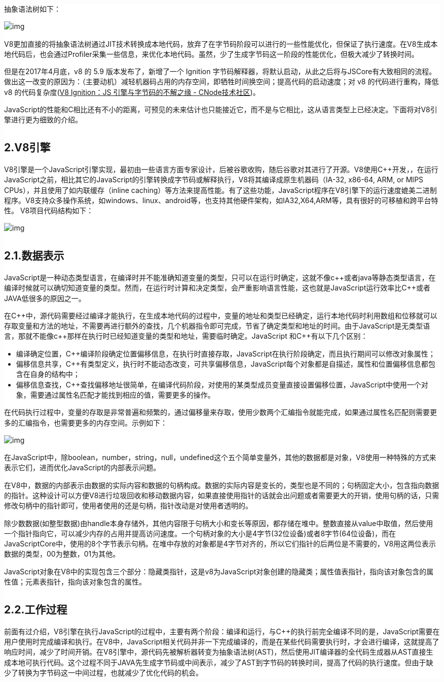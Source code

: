 抽象语法树如下：

![img](https://pic4.zhimg.com/80/v2-4ee7dc5c0787930c03ff203c41a1482b_720w.png)

V8更加直接的将抽象语法树通过JIT技术转换成本地代码，放弃了在字节码阶段可以进行的一些性能优化，但保证了执行速度。在V8生成本地代码后，也会通过Profiler采集一些信息，来优化本地代码。虽然，少了生成字节码这一阶段的性能优化，但极大减少了转换时间。

但是在2017年4月底，v8 的 5.9 版本发布了，新增了一个 Ignition 字节码解释器，将默认启动，从此之后将与JSCore有大致相同的流程。做出这一改变的原因为：（主要动机）减轻机器码占用的内存空间，即牺牲时间换空间；提高代码的启动速度；对 v8 的代码进行重构，降低 v8 的代码复杂度([V8 Ignition：JS 引擎与字节码的不解之缘 - CNode技术社区](https://link.zhihu.com/?target=https%3A//cnodejs.org/topic/59084a9cbbaf2f3f569be482))。

JavaScript的性能和C相比还有不小的距离，可预见的未来估计也只能接近它，而不是与它相比，这从语言类型上已经决定。下面将对V8引擎进行更为细致的介绍。

## 2.V8引擎

V8引擎是一个JavaScript引擎实现，最初由一些语言方面专家设计，后被谷歌收购，随后谷歌对其进行了开源。V8使用C++开发，，在运行JavaScript之前，相比其它的JavaScript的引擎转换成字节码或解释执行，V8将其编译成原生机器码（IA-32, x86-64, ARM, or MIPS CPUs），并且使用了如内联缓存（inline caching）等方法来提高性能。有了这些功能，JavaScript程序在V8引擎下的运行速度媲美二进制程序。V8支持众多操作系统，如windows、linux、android等，也支持其他硬件架构，如IA32,X64,ARM等，具有很好的可移植和跨平台特性。
V8项目代码结构如下：

![img](https://pic4.zhimg.com/80/v2-cb5e37b2c362ad0335d6331ef3be6daf_720w.png)

## 2.1.数据表示

JavaScript是一种动态类型语言，在编译时并不能准确知道变量的类型，只可以在运行时确定，这就不像c++或者java等静态类型语言，在编译时候就可以确切知道变量的类型。然而，在运行时计算和决定类型，会严重影响语言性能，这也就是JavaScript运行效率比C++或者JAVA低很多的原因之一。

在C++中，源代码需要经过编译才能执行，在生成本地代码的过程中，变量的地址和类型已经确定，运行本地代码时利用数组和位移就可以存取变量和方法的地址，不需要再进行额外的查找，几个机器指令即可完成，节省了确定类型和地址的时间。由于JavaScript是无类型语言，那就不能像c++那样在执行时已经知道变量的类型和地址，需要临时确定。JavaScript 和C++有以下几个区别：

- 编译确定位置，C++编译阶段确定位置偏移信息，在执行时直接存取，JavaScript在执行阶段确定，而且执行期间可以修改对象属性；
- 偏移信息共享，C++有类型定义，执行时不能动态改变，可共享偏移信息，JavaScript每个对象都是自描述，属性和位置偏移信息都包含在自身的结构中；
- 偏移信息查找，C++查找偏移地址很简单，在编译代码阶段，对使用的某类型成员变量直接设置偏移位置，JavaScript中使用一个对象，需要通过属性名匹配才能找到相应的值，需要更多的操作。

在代码执行过程中，变量的存取是非常普遍和频繁的，通过偏移量来存取，使用少数两个汇编指令就能完成，如果通过属性名匹配则需要更多的汇编指令，也需要更多的内存空间。示例如下：

![img](https://pic3.zhimg.com/80/v2-794bcbcc25818b827d77ff712271ce56_720w.jpg)

在JavaScript中，除boolean，number，string，null，undefined这个五个简单变量外，其他的数据都是对象，V8使用一种特殊的方式来表示它们，进而优化JavaScript的内部表示问题。

在V8中，数据的内部表示由数据的实际内容和数据的句柄构成。数据的实际内容是变长的，类型也是不同的；句柄固定大小，包含指向数据的指针。这种设计可以方便V8进行垃圾回收和移动数据内容，如果直接使用指针的话就会出问题或者需要更大的开销，使用句柄的话，只需修改句柄中的指针即可，使用者使用的还是句柄，指针改动是对使用者透明的。

除少数数据(如整型数据)由handle本身存储外，其他内容限于句柄大小和变长等原因，都存储在堆中。整数直接从value中取值，然后使用一个指针指向它，可以减少内存的占用并提高访问速度。一个句柄对象的大小是4字节(32位设备)或者8字节(64位设备)，而在JavaScriptCore中，使用的8个字节表示句柄。在堆中存放的对象都是4字节对齐的，所以它们指针的后两位是不需要的，V8用这两位表示数据的类型，00为整数，01为其他。

JavaScript对象在V8中的实现包含三个部分：隐藏类指针，这是v8为JavaScript对象创建的隐藏类；属性值表指针，指向该对象包含的属性值；元素表指针，指向该对象包含的属性。

## 2.2.工作过程

前面有过介绍，V8引擎在执行JavaScript的过程中，主要有两个阶段：编译和运行，与C++的执行前完全编译不同的是，JavaScript需要在用户使用时完成编译和执行。在V8中，JavaScript相关代码并非一下完成编译的，而是在某些代码需要执行时，才会进行编译，这就提高了响应时间，减少了时间开销。在V8引擎中，源代码先被解析器转变为抽象语法树(AST)，然后使用JIT编译器的全代码生成器从AST直接生成本地可执行代码。这个过程不同于JAVA先生成字节码或中间表示，减少了AST到字节码的转换时间，提高了代码的执行速度。但由于缺少了转换为字节码这一中间过程，也就减少了优化代码的机会。
